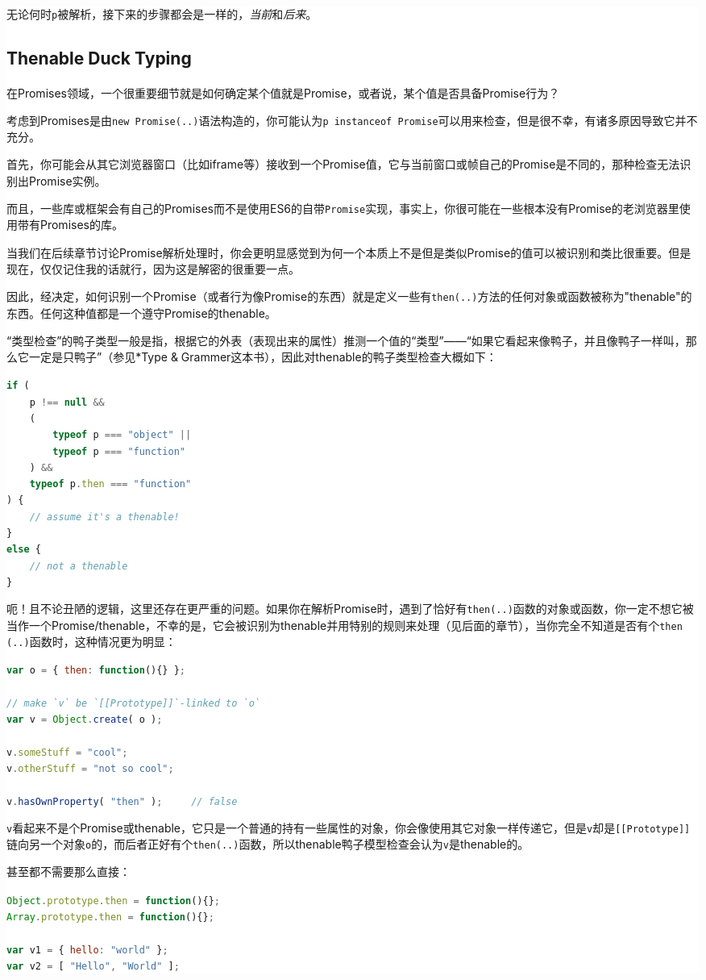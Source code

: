 无论何时`p`被解析，接下来的步骤都会是一样的，*当前*和*后来*。

## Thenable Duck Typing

在Promises领域，一个很重要细节就是如何确定某个值就是Promise，或者说，某个值是否具备Promise行为？

考虑到Promises是由`new Promise(..)`语法构造的，你可能认为`p instanceof Promise`可以用来检查，但是很不幸，有诸多原因导致它并不充分。

首先，你可能会从其它浏览器窗口（比如iframe等）接收到一个Promise值，它与当前窗口或帧自己的Promise是不同的，那种检查无法识别出Promise实例。

而且，一些库或框架会有自己的Promises而不是使用ES6的自带`Promise`实现，事实上，你很可能在一些根本没有Promise的老浏览器里使用带有Promises的库。

当我们在后续章节讨论Promise解析处理时，你会更明显感觉到为何一个本质上不是但是类似Promise的值可以被识别和类比很重要。但是现在，仅仅记住我的话就行，因为这是解密的很重要一点。

因此，经决定，如何识别一个Promise（或者行为像Promise的东西）就是定义一些有`then(..)`方法的任何对象或函数被称为"thenable"的东西。任何这种值都是一个遵守Promise的thenable。

“类型检查”的鸭子类型一般是指，根据它的外表（表现出来的属性）推测一个值的“类型”——“如果它看起来像鸭子，并且像鸭子一样叫，那么它一定是只鸭子”（参见*Type & Grammer这本书），因此对thenable的鸭子类型检查大概如下：

```js
if (
	p !== null &&
	(
		typeof p === "object" ||
		typeof p === "function"
	) &&
	typeof p.then === "function"
) {
	// assume it's a thenable!
}
else {
	// not a thenable
}
```

呃！且不论丑陋的逻辑，这里还存在更严重的问题。如果你在解析Promise时，遇到了恰好有`then(..)`函数的对象或函数，你一定不想它被当作一个Promise/thenable，不幸的是，它会被识别为thenable并用特别的规则来处理（见后面的章节），当你完全不知道是否有个`then(..)`函数时，这种情况更为明显：

```js
var o = { then: function(){} };

// make `v` be `[[Prototype]]`-linked to `o`
var v = Object.create( o );

v.someStuff = "cool";
v.otherStuff = "not so cool";

v.hasOwnProperty( "then" );		// false
```

`v`看起来不是个Promise或thenable，它只是一个普通的持有一些属性的对象，你会像使用其它对象一样传递它，但是`v`却是`[[Prototype]]`链向另一个对象`o`的，而后者正好有个`then(..)`函数，所以thenable鸭子模型检查会认为`v`是thenable的。

甚至都不需要那么直接：

```js
Object.prototype.then = function(){};
Array.prototype.then = function(){};

var v1 = { hello: "world" };
var v2 = [ "Hello", "World" ];
```

